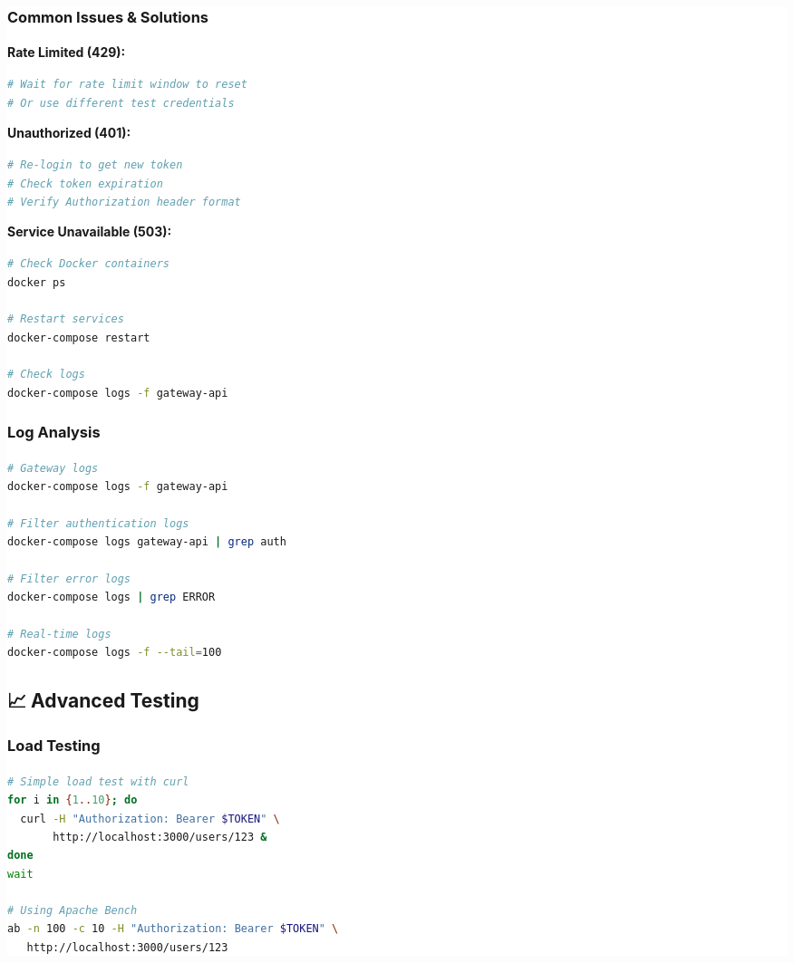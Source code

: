 ### Common Issues & Solutions

**Rate Limited (429):**

```bash
# Wait for rate limit window to reset
# Or use different test credentials
```

**Unauthorized (401):**

```bash
# Re-login to get new token
# Check token expiration
# Verify Authorization header format
```

**Service Unavailable (503):**

```bash
# Check Docker containers
docker ps

# Restart services
docker-compose restart

# Check logs
docker-compose logs -f gateway-api
```

### Log Analysis

```bash
# Gateway logs
docker-compose logs -f gateway-api

# Filter authentication logs
docker-compose logs gateway-api | grep auth

# Filter error logs
docker-compose logs | grep ERROR

# Real-time logs
docker-compose logs -f --tail=100
```

## 📈 Advanced Testing

### Load Testing

```bash
# Simple load test with curl
for i in {1..10}; do
  curl -H "Authorization: Bearer $TOKEN" \
       http://localhost:3000/users/123 &
done
wait

# Using Apache Bench
ab -n 100 -c 10 -H "Authorization: Bearer $TOKEN" \
   http://localhost:3000/users/123
```
